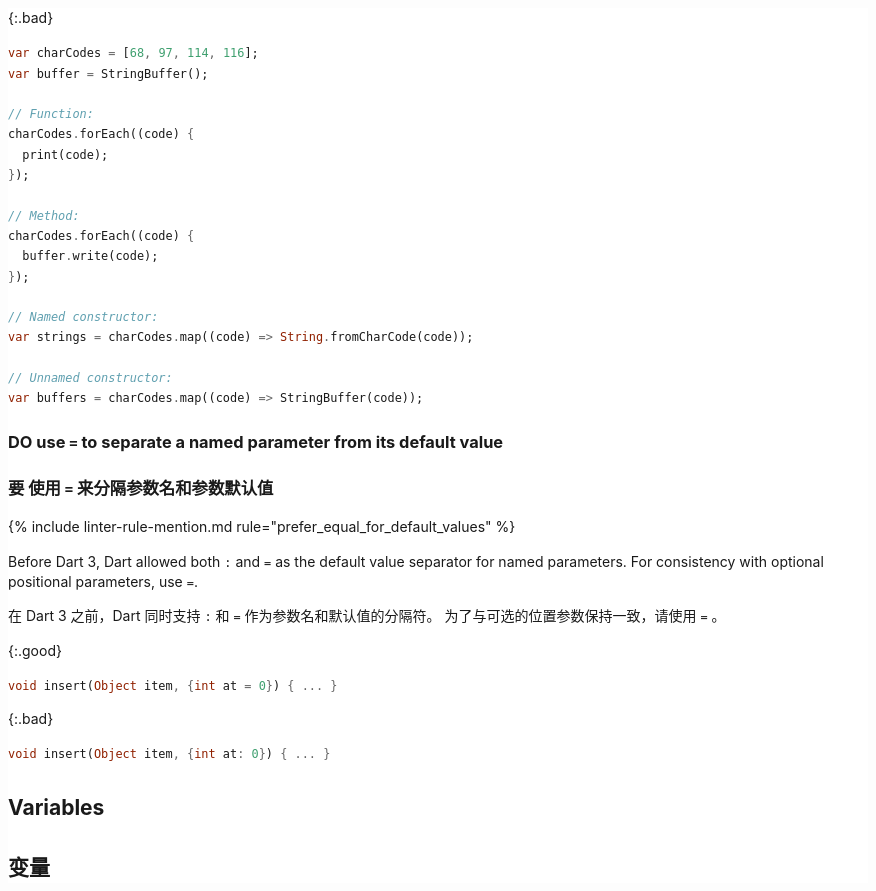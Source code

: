 {:.bad}
<?code-excerpt "usage_bad.dart (use-tear-off)"?>
```dart
var charCodes = [68, 97, 114, 116];
var buffer = StringBuffer();

// Function:
charCodes.forEach((code) {
  print(code);
});

// Method:
charCodes.forEach((code) {
  buffer.write(code);
});

// Named constructor:
var strings = charCodes.map((code) => String.fromCharCode(code));

// Unnamed constructor:
var buffers = charCodes.map((code) => StringBuffer(code));
```


### DO use `=` to separate a named parameter from its default value

### **要** 使用 `=` 来分隔参数名和参数默认值

{% include linter-rule-mention.md rule="prefer_equal_for_default_values" %}

Before Dart 3, Dart allowed both `:` and `=` 
as the default value separator for named parameters. 
For consistency with optional positional parameters, use `=`.

在 Dart 3 之前，Dart 同时支持 `:` 和 `=` 作为参数名和默认值的分隔符。
为了与可选的位置参数保持一致，请使用 `=` 。

{:.good}
<?code-excerpt "usage_good.dart (default-separator)"?>
```dart
void insert(Object item, {int at = 0}) { ... }
```

{:.bad}
```dart
void insert(Object item, {int at: 0}) { ... }
```


## Variables

## 变量


[discouraged]: /effective-dart/style#dont-explicitly-name-libraries
[package guide]: /tools/pub/package-layout
[spread]: /language/collections#spread-operators
[control]: /language/collections#control-flow-operators
[iterable]: {{site.dart-api}}/{{site.data.pkg-vers.SDK.channel}}/dart-core/Iterable-class.html
[where-type]: {{site.dart-api}}/{{site.data.pkg-vers.SDK.channel}}/dart-core/Iterable/whereType.html
[list-from]: {{site.dart-api}}/{{site.data.pkg-vers.SDK.channel}}/dart-core/List/List.from.html
[then]: {{site.dart-api}}/{{site.data.pkg-vers.SDK.channel}}/dart-async/Future/then.html
[pokemon]: https://blog.codinghorror.com/new-programming-jargon/
[Error]: {{site.dart-api}}/{{site.data.pkg-vers.SDK.channel}}/dart-core/Error-class.html
[StackOverflowError]: {{site.dart-api}}/{{site.data.pkg-vers.SDK.channel}}/dart-core/StackOverflowError-class.html
[OutOfMemoryError]: {{site.dart-api}}/{{site.data.pkg-vers.SDK.channel}}/dart-core/OutOfMemoryError-class.html
[ArgumentError]: {{site.dart-api}}/{{site.data.pkg-vers.SDK.channel}}/dart-core/ArgumentError-class.html
[AssertionError]: {{site.dart-api}}/{{site.data.pkg-vers.SDK.channel}}/dart-core/AssertionError-class.html
[Exception]: {{site.dart-api}}/{{site.data.pkg-vers.SDK.channel}}/dart-core/Exception-class.html